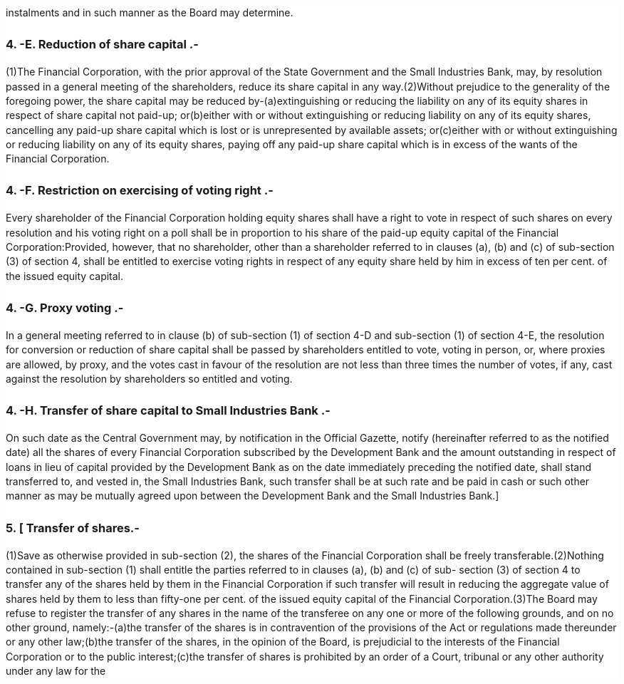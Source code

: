 instalments and in such manner as the Board may determine.

### 4\. -E. Reduction of share capital .-

(1)The Financial Corporation, with the prior approval of the State Government
and the Small Industries Bank, may, by resolution passed in a general meeting
of the shareholders, reduce its share capital in any way.(2)Without prejudice
to the generality of the foregoing power, the share capital may be reduced
by-(a)extinguishing or reducing the liability on any of its equity shares in
respect of share capital not paid-up; or(b)either with or without
extinguishing or reducing liability on any of its equity shares, cancelling
any paid-up share capital which is lost or is unrepresented by available
assets; or(c)either with or without extinguishing or reducing liability on any
of its equity shares, paying off any paid-up share capital which is in excess
of the wants of the Financial Corporation.

### 4\. -F. Restriction on exercising of voting right .-

Every shareholder of the Financial Corporation holding equity shares shall
have a right to vote in respect of such shares on every resolution and his
voting right on a poll shall be in proportion to his share of the paid-up
equity capital of the Financial Corporation:Provided, however, that no
shareholder, other than a shareholder referred to in clauses (a), (b) and (c)
of sub-section (3) of section 4, shall be entitled to exercise voting rights
in respect of any equity share held by him in excess of ten per cent. of the
issued equity capital.

### 4\. -G. Proxy voting .-

In a general meeting referred to in clause (b) of sub-section (1) of section
4-D and sub-section (1) of section 4-E, the resolution for conversion or
reduction of share capital shall be passed by shareholders entitled to vote,
voting in person, or, where proxies are allowed, by proxy, and the votes cast
in favour of the resolution are not less than three times the number of votes,
if any, cast against the resolution by shareholders so entitled and voting.

### 4\. -H. Transfer of share capital to Small Industries Bank .-

On such date as the Central Government may, by notification in the Official
Gazette, notify (hereinafter referred to as the notified date) all the shares
of every Financial Corporation subscribed by the Development Bank and the
amount outstanding in respect of loans in lieu of capital provided by the
Development Bank as on the date immediately preceding the notified date, shall
stand transferred to, and vested in, the Small Industries Bank, such transfer
shall be at such rate and be paid in cash or such other manner as may be
mutually agreed upon between the Development Bank and the Small Industries
Bank.]

### 5. [ Transfer of shares.-

(1)Save as otherwise provided in sub-section (2), the shares of the Financial
Corporation shall be freely transferable.(2)Nothing contained in sub-section
(1) shall entitle the parties referred to in clauses (a), (b) and (c) of sub-
section (3) of section 4 to transfer any of the shares held by them in the
Financial Corporation if such transfer will result in reducing the aggregate
value of shares held by them to less than fifty-one per cent. of the issued
equity capital of the Financial Corporation.(3)The Board may refuse to
register the transfer of any shares in the name of the transferee on any one
or more of the following grounds, and on no other ground, namely:-(a)the
transfer of the shares is in contravention of the provisions of the Act or
regulations made thereunder or any other law;(b)the transfer of the shares, in
the opinion of the Board, is prejudicial to the interests of the Financial
Corporation or to the public interest;(c)the transfer of shares is prohibited
by an order of a Court, tribunal or any other authority under any law for the
